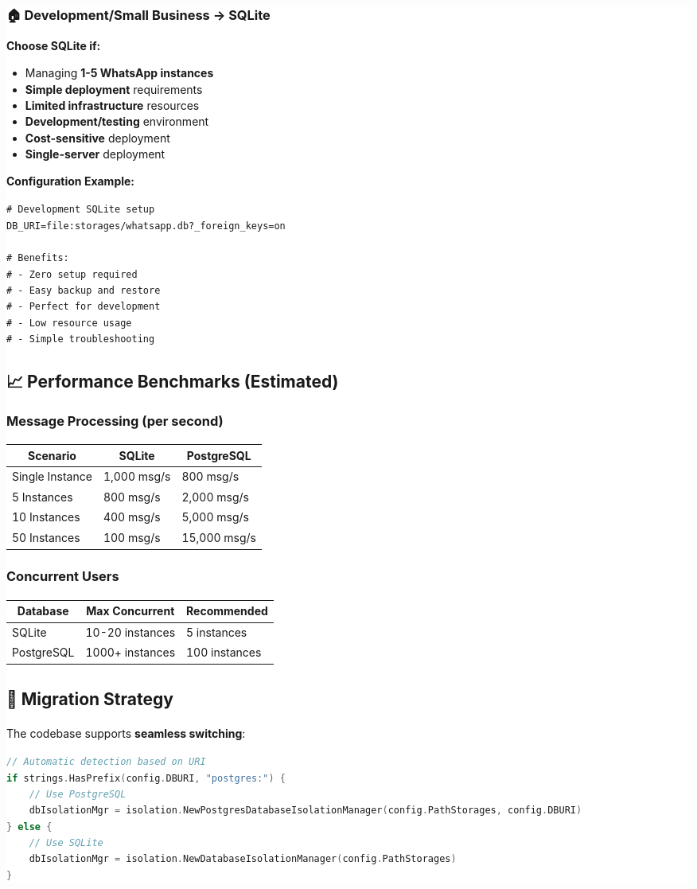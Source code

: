 ### 🏠 **Development/Small Business** → **SQLite**

**Choose SQLite if:**
- Managing **1-5 WhatsApp instances**
- **Simple deployment** requirements
- **Limited infrastructure** resources
- **Development/testing** environment
- **Cost-sensitive** deployment
- **Single-server** deployment

**Configuration Example:**
```env
# Development SQLite setup
DB_URI=file:storages/whatsapp.db?_foreign_keys=on

# Benefits:
# - Zero setup required
# - Easy backup and restore
# - Perfect for development
# - Low resource usage
# - Simple troubleshooting
```

## 📈 **Performance Benchmarks (Estimated)**

### **Message Processing (per second)**

| Scenario | SQLite | PostgreSQL |
|----------|--------|------------|
| Single Instance | 1,000 msg/s | 800 msg/s |
| 5 Instances | 800 msg/s | 2,000 msg/s |
| 10 Instances | 400 msg/s | 5,000 msg/s |
| 50 Instances | 100 msg/s | 15,000 msg/s |

### **Concurrent Users**

| Database | Max Concurrent | Recommended |
|----------|----------------|-------------|
| SQLite | 10-20 instances | 5 instances |
| PostgreSQL | 1000+ instances | 100 instances |

## 🔧 **Migration Strategy**

The codebase supports **seamless switching**:

```go
// Automatic detection based on URI
if strings.HasPrefix(config.DBURI, "postgres:") {
    // Use PostgreSQL
    dbIsolationMgr = isolation.NewPostgresDatabaseIsolationManager(config.PathStorages, config.DBURI)
} else {
    // Use SQLite
    dbIsolationMgr = isolation.NewDatabaseIsolationManager(config.PathStorages)
}
```
